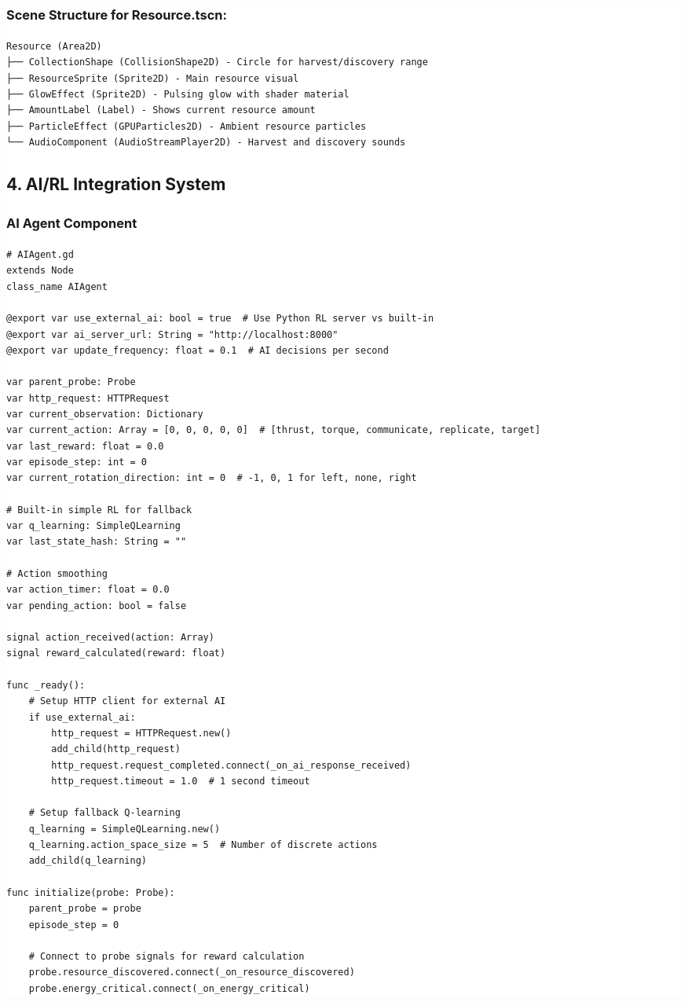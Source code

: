 ### Scene Structure for Resource.tscn:
```
Resource (Area2D)
├── CollectionShape (CollisionShape2D) - Circle for harvest/discovery range
├── ResourceSprite (Sprite2D) - Main resource visual
├── GlowEffect (Sprite2D) - Pulsing glow with shader material
├── AmountLabel (Label) - Shows current resource amount
├── ParticleEffect (GPUParticles2D) - Ambient resource particles
└── AudioComponent (AudioStreamPlayer2D) - Harvest and discovery sounds
```

## 4. AI/RL Integration System

### AI Agent Component
```gdscript
# AIAgent.gd
extends Node
class_name AIAgent

@export var use_external_ai: bool = true  # Use Python RL server vs built-in
@export var ai_server_url: String = "http://localhost:8000"
@export var update_frequency: float = 0.1  # AI decisions per second

var parent_probe: Probe
var http_request: HTTPRequest
var current_observation: Dictionary
var current_action: Array = [0, 0, 0, 0, 0]  # [thrust, torque, communicate, replicate, target]
var last_reward: float = 0.0
var episode_step: int = 0
var current_rotation_direction: int = 0  # -1, 0, 1 for left, none, right

# Built-in simple RL for fallback
var q_learning: SimpleQLearning
var last_state_hash: String = ""

# Action smoothing
var action_timer: float = 0.0
var pending_action: bool = false

signal action_received(action: Array)
signal reward_calculated(reward: float)

func _ready():
    # Setup HTTP client for external AI
    if use_external_ai:
        http_request = HTTPRequest.new()
        add_child(http_request)
        http_request.request_completed.connect(_on_ai_response_received)
        http_request.timeout = 1.0  # 1 second timeout
    
    # Setup fallback Q-learning
    q_learning = SimpleQLearning.new()
    q_learning.action_space_size = 5  # Number of discrete actions
    add_child(q_learning)

func initialize(probe: Probe):
    parent_probe = probe
    episode_step = 0
    
    # Connect to probe signals for reward calculation
    probe.resource_discovered.connect(_on_resource_discovered)
    probe.energy_critical.connect(_on_energy_critical)

```